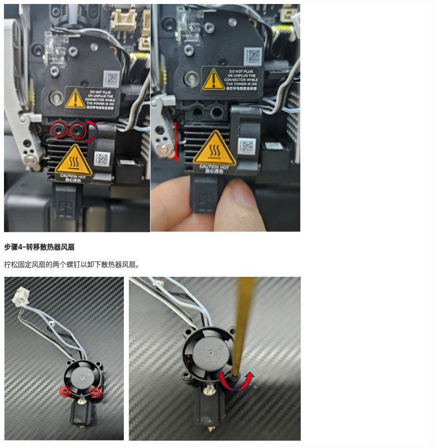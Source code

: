 <img src=img/Panda_Revo_X1_Hotend/Panda_Revo_X1_Hotend_In4.png width="600"/>

**步骤4–转移散热器风扇**

拧松固定风扇的两个螺钉以卸下散热器风扇。

<img src=img/Panda_Revo_X1_Hotend/Panda_Revo_X1_Hotend_In5.png width="600"/>
